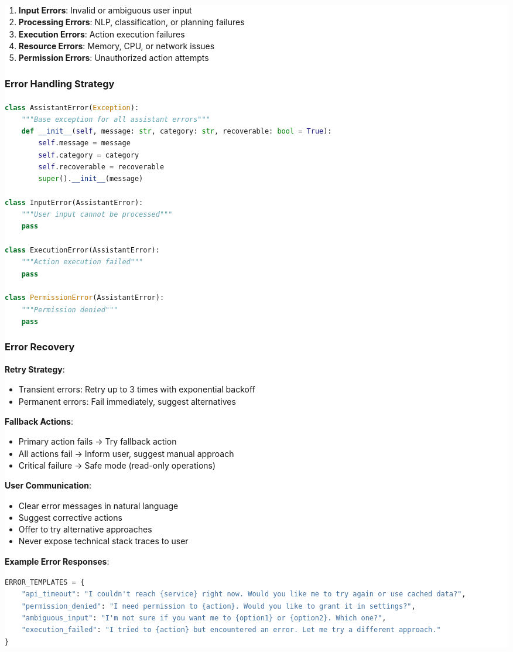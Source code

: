 1. **Input Errors**: Invalid or ambiguous user input
2. **Processing Errors**: NLP, classification, or planning failures
3. **Execution Errors**: Action execution failures
4. **Resource Errors**: Memory, CPU, or network issues
5. **Permission Errors**: Unauthorized action attempts

### Error Handling Strategy

```python
class AssistantError(Exception):
    """Base exception for all assistant errors"""
    def __init__(self, message: str, category: str, recoverable: bool = True):
        self.message = message
        self.category = category
        self.recoverable = recoverable
        super().__init__(message)

class InputError(AssistantError):
    """User input cannot be processed"""
    pass

class ExecutionError(AssistantError):
    """Action execution failed"""
    pass

class PermissionError(AssistantError):
    """Permission denied"""
    pass
```

### Error Recovery

**Retry Strategy**:
- Transient errors: Retry up to 3 times with exponential backoff
- Permanent errors: Fail immediately, suggest alternatives

**Fallback Actions**:
- Primary action fails → Try fallback action
- All actions fail → Inform user, suggest manual approach
- Critical failure → Safe mode (read-only operations)

**User Communication**:
- Clear error messages in natural language
- Suggest corrective actions
- Offer to try alternative approaches
- Never expose technical stack traces to user

**Example Error Responses**:
```python
ERROR_TEMPLATES = {
    "api_timeout": "I couldn't reach {service} right now. Would you like me to try again or use cached data?",
    "permission_denied": "I need permission to {action}. Would you like to grant it in settings?",
    "ambiguous_input": "I'm not sure if you want me to {option1} or {option2}. Which one?",
    "execution_failed": "I tried to {action} but encountered an error. Let me try a different approach."
}
```
